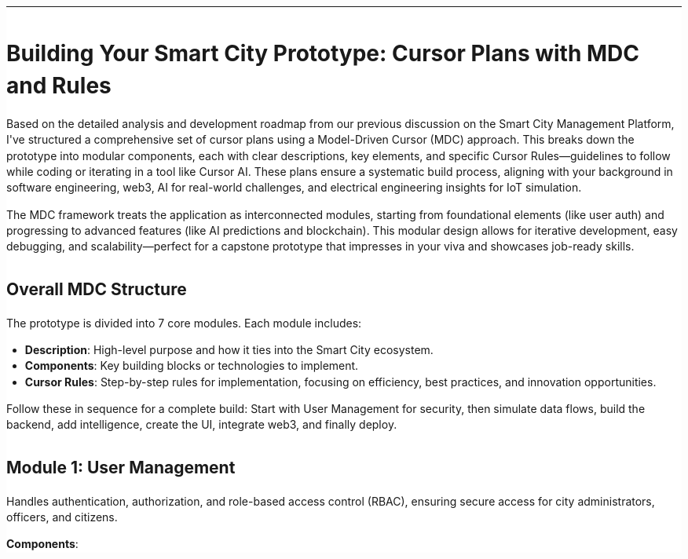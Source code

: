 [^2_78]: https://github.com/topics/smartcity?l=javascript

[^2_79]: https://thoughtwin.com/term/iot-control-system-saas-development/postgresql

[^2_80]: https://www.eng.mcmaster.ca/news/a-display-of-innovative-designs-at-the-btech-capstone-showcase/

[^2_81]: https://moldstud.com/articles/p-showcase-your-technical-projects-best-practices-for-crafting-an-impressive-software-engineer-resume

[^2_82]: https://opinno.com/challenges/smart-city-innovation-awards/

[^2_83]: https://uwaterloo.ca/electrical-computer-engineering/news/innovating-future-exploring-capstone-projects-are-shaping

[^2_84]: https://www.linkedin.com/advice/0/how-do-you-showcase-your-portfolio-projects

[^2_85]: https://www.juniperresearch.com/awards/smart-cities-iot-innovation-awards/

[^2_86]: https://essaypro.com/blog/capstone-project-ideas

[^2_87]: https://caffeinatedkyle.com/technical-presentation-interview/

[^2_88]: https://www.smartcityexpo.com/world-smart-city-awards-winners/

[^2_89]: https://medicine.illinois.edu/innovation/capstone-innovations

[^2_90]: https://www.coursera.org/in/articles/technical-interview-questions

[^2_91]: https://www.smartcitiesindia.com/awards/

[^2_92]: https://domyessay.com/blog/capstone-project-ideas

[^2_93]: https://www.kodnest.com/blog/from-theory-to-practice-10-java-mini-projects-to-showcase-in-your-first-interview

[^2_94]: https://www.pib.gov.in/PressReleaseIframePage.aspx?PRID=1952144

[^2_95]: https://www.heinz.cmu.edu/employers-partners/propose-project

[^2_96]: https://in.indeed.com/career-advice/interviewing/technical-interview-questions

[^2_97]: https://smartcities.gov.in/sites/default/files/2023-08/ISAC Award 2022_Awards%20Announcement.pdf

[^2_98]: https://essayhub.com/blog/capstone-project-ideas

[^2_99]: https://www.linkedin.com/advice/3/heres-how-you-can-showcase-your-technical-skills-kdore

[^2_100]: https://ppl-ai-code-interpreter-files.s3.amazonaws.com/web/direct-files/c3cb0ce988dd72f42a05755c51f04e8c/a975e9fe-6b47-4def-a21d-5f841439b13f/4eae36f2.csv

[^2_101]: https://ppl-ai-code-interpreter-files.s3.amazonaws.com/web/direct-files/c3cb0ce988dd72f42a05755c51f04e8c/d0db732d-5ecb-482f-af51-5fe479283242/index.html

[^2_102]: https://ppl-ai-code-interpreter-files.s3.amazonaws.com/web/direct-files/c3cb0ce988dd72f42a05755c51f04e8c/d0db732d-5ecb-482f-af51-5fe479283242/style.css

[^2_103]: https://ppl-ai-code-interpreter-files.s3.amazonaws.com/web/direct-files/c3cb0ce988dd72f42a05755c51f04e8c/d0db732d-5ecb-482f-af51-5fe479283242/app.js


---

# Building Your Smart City Prototype: Cursor Plans with MDC and Rules

Based on the detailed analysis and development roadmap from our previous discussion on the Smart City Management Platform, I've structured a comprehensive set of cursor plans using a Model-Driven Cursor (MDC) approach. This breaks down the prototype into modular components, each with clear descriptions, key elements, and specific Cursor Rules—guidelines to follow while coding or iterating in a tool like Cursor AI. These plans ensure a systematic build process, aligning with your background in software engineering, web3, AI for real-world challenges, and electrical engineering insights for IoT simulation.

The MDC framework treats the application as interconnected modules, starting from foundational elements (like user auth) and progressing to advanced features (like AI predictions and blockchain). This modular design allows for iterative development, easy debugging, and scalability—perfect for a capstone prototype that impresses in your viva and showcases job-ready skills.

## Overall MDC Structure

The prototype is divided into 7 core modules. Each module includes:

- **Description**: High-level purpose and how it ties into the Smart City ecosystem.
- **Components**: Key building blocks or technologies to implement.
- **Cursor Rules**: Step-by-step rules for implementation, focusing on efficiency, best practices, and innovation opportunities.

Follow these in sequence for a complete build: Start with User Management for security, then simulate data flows, build the backend, add intelligence, create the UI, integrate web3, and finally deploy.

## Module 1: User Management

Handles authentication, authorization, and role-based access control (RBAC), ensuring secure access for city administrators, officers, and citizens.

**Components**:


[^1_1]: Capstone_Projects.pdf
[^2_1]: https://smartcity.edag.com/en/referenzen/smart-city-dashboard/
[^2_2]: https://www.frontiersin.org/journals/sustainable-cities/articles/10.3389/frsc.2025.1553816/full
[^2_3]: Capstone_Projects.pdf
[^2_4]: https://www.csm.tech/americas/insights/casestudy-details/urban-planning-management-platform
[^2_5]: https://www.geeksforgeeks.org/data-visualization/what-is-iot-visualization/
[^2_6]: https://smartcity.edag.com/en/referenzen/dashboard-framework/
[^2_7]: https://www.urbanplatform.com
[^2_8]: https://blacklabel.net/blog/data-visualization/dataviz-in-action/the-ultimate-intro-to-iot-data-visualization/
[^2_9]: https://www.stengg.com/getmedia/449f16a6-45bf-45be-8060-e9b4902e25dc/agil-iot-smart-city-dashboard-brochure.pdf
[^2_10]: https://www.novatr.com/blog/urban-design-software
[^2_11]: https://www.xyte.io/blog/iot-data-visualization
[^2_12]: https://dribbble.com/shots/26025012-Smart-City-Dashboard-Interface
[^2_13]: https://www.vaia.com/en-us/explanations/architecture/urban-design-in-architecture/urban-management/
[^2_14]: https://www.synox.io/en/sector-news/data-visualization-tools-comparison-of-iot-platforms-for-smart-cities-smart-building-smart-transport-and-industry-4-0/
[^2_15]: https://smartcityresearch.iiit.ac.in/living_lab/dashboard/
[^2_16]: https://www.sciencedirect.com/science/article/abs/pii/S2352186421001917
[^2_17]: https://smartcities.data.gov.in
[^2_18]: https://www.figma.com/community/file/1338766741539544585/city-dashboard-reusable
[^2_19]: https://www.e3s-conferences.org/articles/e3sconf/pdf/2021/12/e3sconf_icersd2020_03023.pdf
[^2_20]: https://www.sciencedirect.com/science/article/abs/pii/S004016252400653X
[^2_21]: https://www.pinterest.com/ideas/smart-city-dashboard-design/918776658434/
[^2_22]: https://up-ap.com
[^2_23]: https://meta.reapress.com/journal/article/view/46
[^2_24]: https://github.com/Abdulbasit110/Dashboard
[^2_25]: https://pmc.ncbi.nlm.nih.gov/articles/PMC8493053/
[^2_26]: https://www.trigyn.com/insights/predictive-analytics-smart-cities-and-iot
[^2_27]: https://blog.pixelfreestudio.com/how-to-implement-real-time-data-handling-with-react/
[^2_28]: https://yadda.icm.edu.pl/baztech/element/bwmeta1.element.baztech-6ed1ad68-6b8d-48f8-934d-49f7137be7f4/c/Kauf.pdf
[^2_29]: https://www.sas.com/en_in/solutions/iot/industry/iot-analytics-smart-cities.html
[^2_30]: https://dev.to/encore/how-to-build-a-real-time-dashboard-with-encorets-and-react-ii9
[^2_31]: https://www.nature.com/articles/s41598-025-06405-y
[^2_32]: https://www.sciencedirect.com/science/article/pii/S0166361524001623
[^2_33]: https://pusher.com/tutorials/realtime-results-nodejs/
[^2_34]: https://www.sciencedirect.com/science/article/abs/pii/S2210670720305813
[^2_35]: https://link.springer.com/chapter/10.1007/978-981-96-3253-4_46
[^2_36]: https://www.youtube.com/watch?v=6a3Dz8gwjdg
[^2_37]: https://www.deltecbank.com/news-and-insights/how-smart-cities-use-blockchain/
[^2_38]: https://www.reddit.com/r/reactjs/comments/dwdeo4/realtime_dashboard_tutorial_with_react_and_nodejs/
[^2_39]: https://www.sciencedirect.com/science/article/pii/S235271022500676X
[^2_40]: https://demo.themesberg.com/volt-react-dashboard/
[^2_41]: https://flatirons.com/services/smart-city-ui-ux-design/
[^2_42]: https://stock.adobe.com/search/templates?k=urban+planning
[^2_43]: https://help.tableau.com/current/blueprint/en-us/bp_visual_best_practices.htm
[^2_44]: https://tkxel.com/ui-ux-design/smart-city/
[^2_45]: https://www.behance.net/search/projects/urban mockup
[^2_46]: https://www.rib-software.com/en/blogs/bi-dashboard-design-principles-best-practices
[^2_47]: https://empatic-ux.com/en/casestudies/designing-the-future-of-smart-city/
[^2_48]: https://www.figma.com/community/file/1248518153762827126/urban-district-planner
[^2_49]: https://www.sigmacomputing.com/blog/best-practices-dashboard-design-examples
[^2_50]: https://www.pinterest.com/syahrul_falah_/smart-city-guide-mobile-app-ui-design/
[^2_51]: https://www.freepik.com/free-photos-vectors/urban-planning-mockup-design
[^2_52]: https://www.sciencedirect.com/science/article/pii/S1071581920300331
[^2_53]: https://www.behance.net/gallery/202149327/UXP-Smart-City-Platform
[^2_54]: https://www.freepik.com/psd/urban-planning-mockup
[^2_55]: https://www.metabase.com/learn/metabase-basics/querying-and-dashboards/dashboards/bi-dashboard-best-practices
[^2_56]: https://www.behance.net/search/projects/smart cities
[^2_57]: https://mockuuups.studio/mockup-generator/urban-environment/
[^2_58]: https://envisio.com/blog/8-local-government-public-dashboard-examples/
[^2_59]: https://dribbble.com/tags/smart-city
[^2_60]: https://www.shutterstock.com/search/urban-planning-logo
[^2_61]: https://www.tigerdata.com/blog/how-to-build-an-iot-pipeline-for-real-time-analytics-in-postgresql
[^2_62]: https://www.nature.com/articles/s41598-024-55928-3
[^2_63]: https://github.com/reedu-reengineering-education/smart-city-dashboard-backend
[^2_64]: https://www.digitalocean.com/community/tutorials/how-to-use-postgresql-with-node-js-on-ubuntu-20-04
[^2_65]: https://www.techscience.com/jai/v5n1/54225/html
[^2_66]: https://www.youtube.com/watch?v=xZ1ba-RLrjo
[^2_67]: https://betterprogramming.pub/how-to-design-a-complete-iot-solution-using-node-js-674787409e57
[^2_68]: https://bpasjournals.com/library-science/index.php/journal/article/view/952
[^2_69]: https://marmelab.com/react-admin/Tutorial.html
[^2_70]: https://dev.to/appsignal/build-a-data-access-layer-with-postgresql-and-nodejs-1h73
[^2_71]: https://www.sciencedirect.com/science/article/pii/S2210670723001737
[^2_72]: https://www.youtube.com/watch?v=nXLTocqLy-Q
[^2_73]: https://azure.microsoft.com/en-us/blog/creating-iot-applications-with-azure-database-for-postgresql/
[^2_74]: https://www.sciencedirect.com/science/article/pii/S2210670722003687
[^2_75]: https://gitlab.opencode.de/smart-city-muenster/smart-city-dashboard/smart-city-dashboard-frontend
[^2_76]: https://acquaintsoft.com/blog/nodejs-best-for-iot-development
[^2_77]: https://www.omdena.com/chapter-challenges/predictive-modelling-for-urban-growth